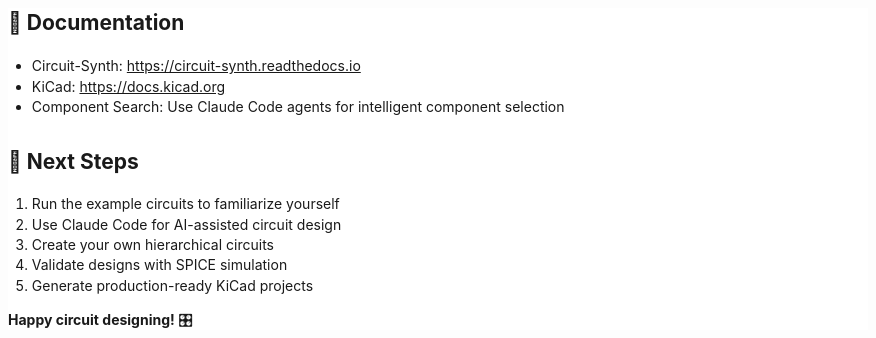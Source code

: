 ## 📖 Documentation

- Circuit-Synth: https://circuit-synth.readthedocs.io
- KiCad: https://docs.kicad.org
- Component Search: Use Claude Code agents for intelligent component selection

## 🚀 Next Steps

1. Run the example circuits to familiarize yourself
2. Use Claude Code for AI-assisted circuit design
3. Create your own hierarchical circuits
4. Validate designs with SPICE simulation
5. Generate production-ready KiCad projects

**Happy circuit designing!** 🎛️
